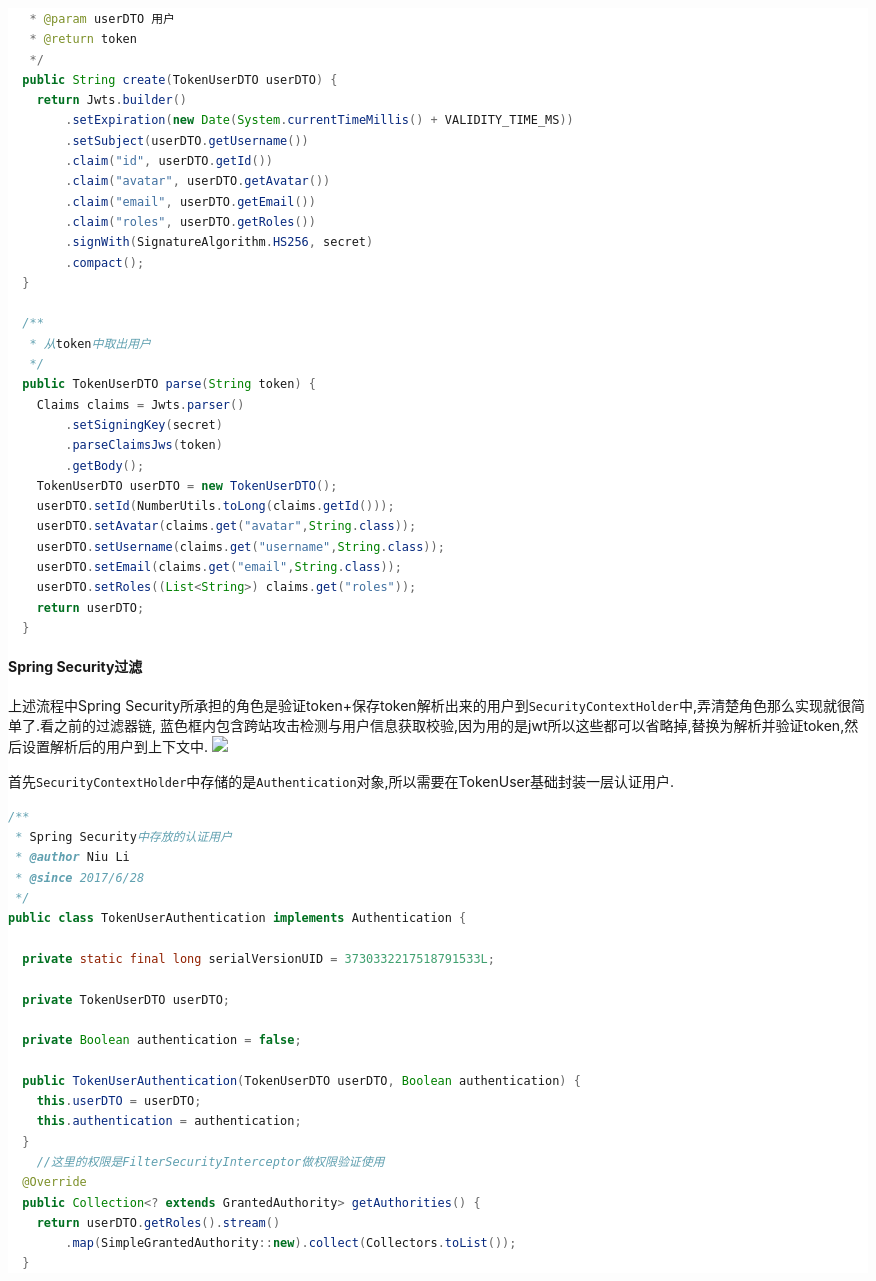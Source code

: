 ```java
   * @param userDTO 用户
   * @return token
   */
  public String create(TokenUserDTO userDTO) {
    return Jwts.builder()
        .setExpiration(new Date(System.currentTimeMillis() + VALIDITY_TIME_MS))
        .setSubject(userDTO.getUsername())
        .claim("id", userDTO.getId())
        .claim("avatar", userDTO.getAvatar())
        .claim("email", userDTO.getEmail())
        .claim("roles", userDTO.getRoles())
        .signWith(SignatureAlgorithm.HS256, secret)
        .compact();
  }

  /**
   * 从token中取出用户
   */
  public TokenUserDTO parse(String token) {
    Claims claims = Jwts.parser()
        .setSigningKey(secret)
        .parseClaimsJws(token)
        .getBody();
    TokenUserDTO userDTO = new TokenUserDTO();
    userDTO.setId(NumberUtils.toLong(claims.getId()));
    userDTO.setAvatar(claims.get("avatar",String.class));
    userDTO.setUsername(claims.get("username",String.class));
    userDTO.setEmail(claims.get("email",String.class));
    userDTO.setRoles((List<String>) claims.get("roles"));
    return userDTO;
  }
```
#### Spring Security过滤
上述流程中Spring Security所承担的角色是验证token+保存token解析出来的用户到`SecurityContextHolder`中,弄清楚角色那么实现就很简单了.看之前的过滤器链,
蓝色框内包含跨站攻击检测与用户信息获取校验,因为用的是jwt所以这些都可以省略掉,替换为解析并验证token,然后设置解析后的用户到上下文中.
![](http://oobu4m7ko.bkt.clouddn.com/1499046528.png?imageMogr2/thumbnail/!70p)

首先`SecurityContextHolder`中存储的是`Authentication`对象,所以需要在TokenUser基础封装一层认证用户.
```java
/**
 * Spring Security中存放的认证用户
 * @author Niu Li
 * @since 2017/6/28
 */
public class TokenUserAuthentication implements Authentication {

  private static final long serialVersionUID = 3730332217518791533L;

  private TokenUserDTO userDTO;

  private Boolean authentication = false;

  public TokenUserAuthentication(TokenUserDTO userDTO, Boolean authentication) {
    this.userDTO = userDTO;
    this.authentication = authentication;
  }
    //这里的权限是FilterSecurityInterceptor做权限验证使用
  @Override
  public Collection<? extends GrantedAuthority> getAuthorities() {
    return userDTO.getRoles().stream()
        .map(SimpleGrantedAuthority::new).collect(Collectors.toList());
  }

```